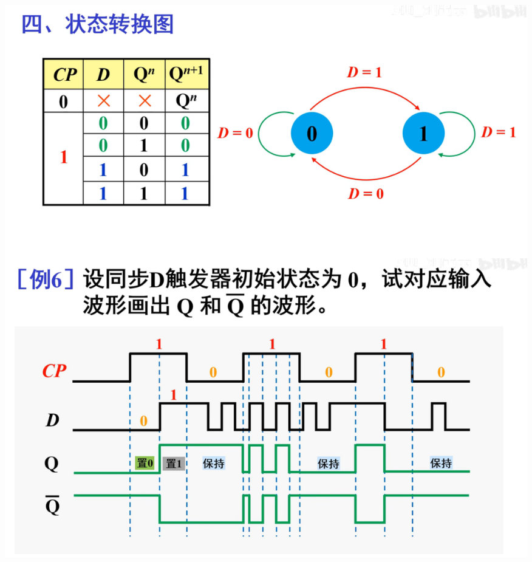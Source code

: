
![image-20240101195237350](./assets/image-20240101195237350.png)

![image-20240101195421482](./assets/image-20240101195421482.png)
